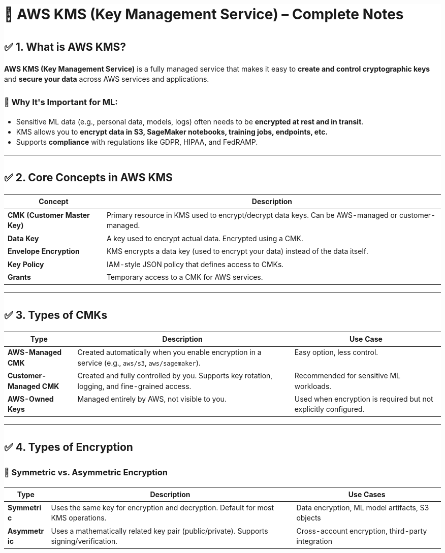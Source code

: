 # 🔐 AWS KMS (Key Management Service) – Complete Notes

## ✅ 1. **What is AWS KMS?**

**AWS KMS (Key Management Service)** is a fully managed service that makes it easy to **create and control cryptographic keys** and **secure your data** across AWS services and applications.

### 🧠 Why It's Important for ML:

- Sensitive ML data (e.g., personal data, models, logs) often needs to be **encrypted at rest and in transit**.
- KMS allows you to **encrypt data in S3, SageMaker notebooks, training jobs, endpoints, etc.**
- Supports **compliance** with regulations like GDPR, HIPAA, and FedRAMP.

---

## ✅ 2. **Core Concepts in AWS KMS**

| Concept                       | Description                                                                                        |
| ----------------------------- | -------------------------------------------------------------------------------------------------- |
| **CMK (Customer Master Key)** | Primary resource in KMS used to encrypt/decrypt data keys. Can be AWS-managed or customer-managed. |
| **Data Key**                  | A key used to encrypt actual data. Encrypted using a CMK.                                          |
| **Envelope Encryption**       | KMS encrypts a data key (used to encrypt your data) instead of the data itself.                    |
| **Key Policy**                | IAM-style JSON policy that defines access to CMKs.                                                 |
| **Grants**                    | Temporary access to a CMK for AWS services.                                                        |

---

## ✅ 3. **Types of CMKs**

| Type                     | Description                                                                                      | Use Case                                                        |
| ------------------------ | ------------------------------------------------------------------------------------------------ | --------------------------------------------------------------- |
| **AWS-Managed CMK**      | Created automatically when you enable encryption in a service (e.g., `aws/s3`, `aws/sagemaker`). | Easy option, less control.                                      |
| **Customer-Managed CMK** | Created and fully controlled by you. Supports key rotation, logging, and fine-grained access.    | Recommended for sensitive ML workloads.                         |
| **AWS-Owned Keys**       | Managed entirely by AWS, not visible to you.                                                     | Used when encryption is required but not explicitly configured. |

---

## ✅ 4. **Types of Encryption**

### 🔄 Symmetric vs. Asymmetric Encryption

| Type           | Description                                                                             | Use Cases                                         |
| -------------- | --------------------------------------------------------------------------------------- | ------------------------------------------------- |
| **Symmetric**  | Uses the same key for encryption and decryption. Default for most KMS operations.       | Data encryption, ML model artifacts, S3 objects   |
| **Asymmetric** | Uses a mathematically related key pair (public/private). Supports signing/verification. | Cross-account encryption, third-party integration |
